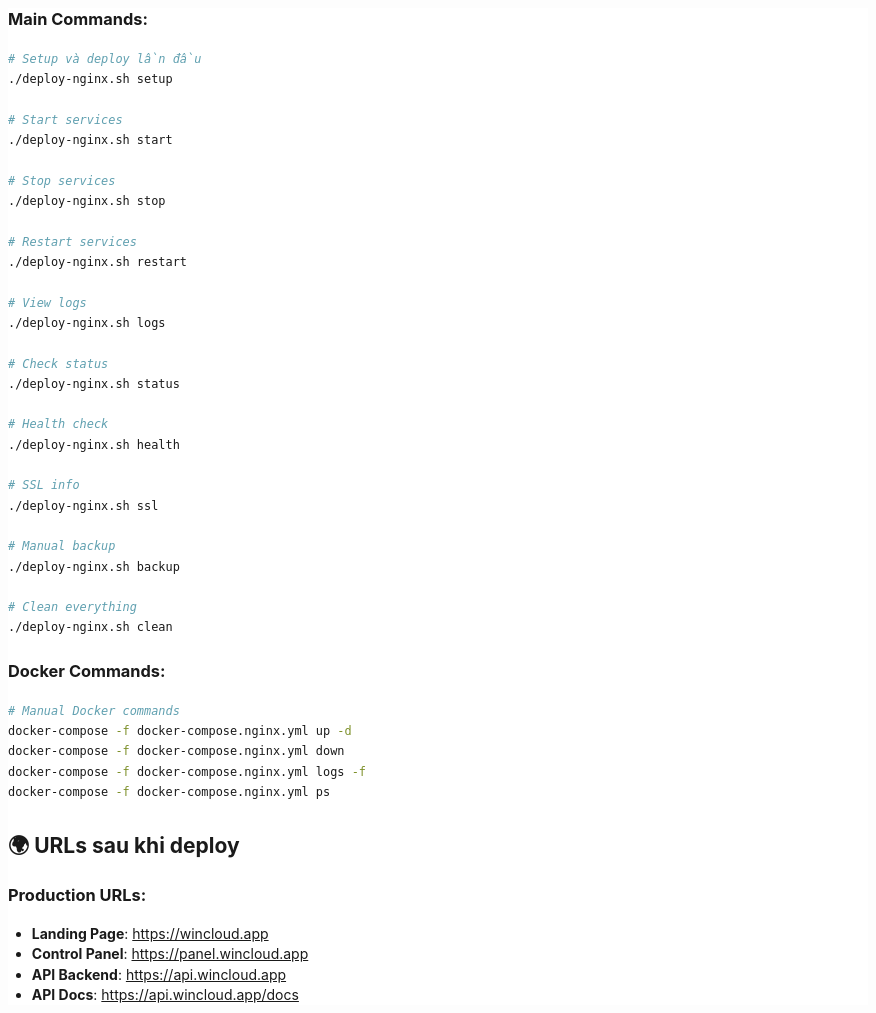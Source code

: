 ### **Main Commands:**
```bash
# Setup và deploy lần đầu
./deploy-nginx.sh setup

# Start services
./deploy-nginx.sh start

# Stop services  
./deploy-nginx.sh stop

# Restart services
./deploy-nginx.sh restart

# View logs
./deploy-nginx.sh logs

# Check status
./deploy-nginx.sh status

# Health check
./deploy-nginx.sh health

# SSL info
./deploy-nginx.sh ssl

# Manual backup
./deploy-nginx.sh backup

# Clean everything
./deploy-nginx.sh clean
```

### **Docker Commands:**
```bash
# Manual Docker commands
docker-compose -f docker-compose.nginx.yml up -d
docker-compose -f docker-compose.nginx.yml down
docker-compose -f docker-compose.nginx.yml logs -f
docker-compose -f docker-compose.nginx.yml ps
```

## 🌍 **URLs sau khi deploy**

### **Production URLs:**
- **Landing Page**: https://wincloud.app
- **Control Panel**: https://panel.wincloud.app  
- **API Backend**: https://api.wincloud.app
- **API Docs**: https://api.wincloud.app/docs
